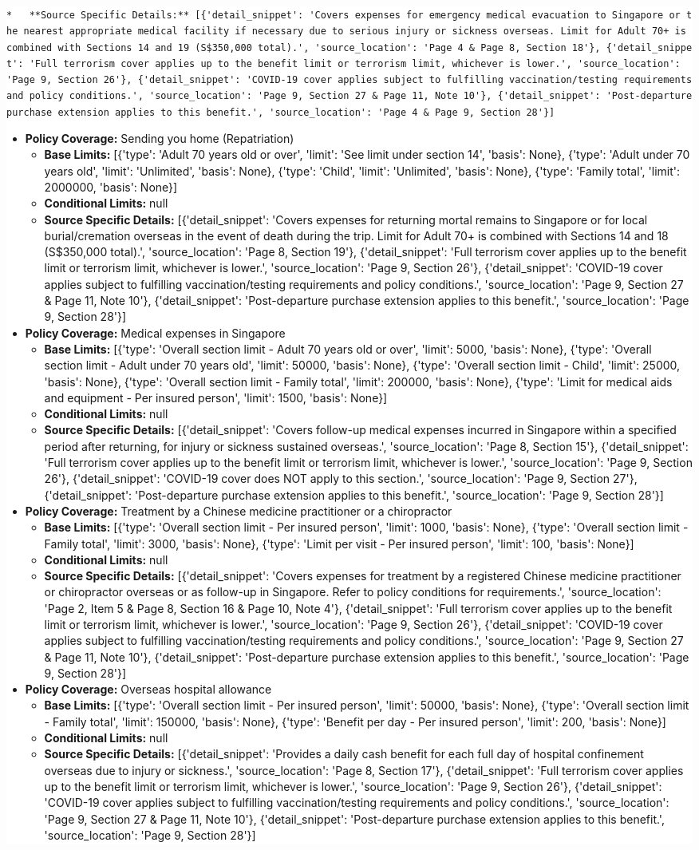     *   **Source Specific Details:** [{'detail_snippet': 'Covers expenses for emergency medical evacuation to Singapore or the nearest appropriate medical facility if necessary due to serious injury or sickness overseas. Limit for Adult 70+ is combined with Sections 14 and 19 (S$350,000 total).', 'source_location': 'Page 4 & Page 8, Section 18'}, {'detail_snippet': 'Full terrorism cover applies up to the benefit limit or terrorism limit, whichever is lower.', 'source_location': 'Page 9, Section 26'}, {'detail_snippet': 'COVID-19 cover applies subject to fulfilling vaccination/testing requirements and policy conditions.', 'source_location': 'Page 9, Section 27 & Page 11, Note 10'}, {'detail_snippet': 'Post-departure purchase extension applies to this benefit.', 'source_location': 'Page 4 & Page 9, Section 28'}]
*   **Policy Coverage:** Sending you home (Repatriation)
    *   **Base Limits:** [{'type': 'Adult 70 years old or over', 'limit': 'See limit under section 14', 'basis': None}, {'type': 'Adult under 70 years old', 'limit': 'Unlimited', 'basis': None}, {'type': 'Child', 'limit': 'Unlimited', 'basis': None}, {'type': 'Family total', 'limit': 2000000, 'basis': None}]
    *   **Conditional Limits:** null
    *   **Source Specific Details:** [{'detail_snippet': 'Covers expenses for returning mortal remains to Singapore or for local burial/cremation overseas in the event of death during the trip. Limit for Adult 70+ is combined with Sections 14 and 18 (S$350,000 total).', 'source_location': 'Page 8, Section 19'}, {'detail_snippet': 'Full terrorism cover applies up to the benefit limit or terrorism limit, whichever is lower.', 'source_location': 'Page 9, Section 26'}, {'detail_snippet': 'COVID-19 cover applies subject to fulfilling vaccination/testing requirements and policy conditions.', 'source_location': 'Page 9, Section 27 & Page 11, Note 10'}, {'detail_snippet': 'Post-departure purchase extension applies to this benefit.', 'source_location': 'Page 9, Section 28'}]
*   **Policy Coverage:** Medical expenses in Singapore
    *   **Base Limits:** [{'type': 'Overall section limit - Adult 70 years old or over', 'limit': 5000, 'basis': None}, {'type': 'Overall section limit - Adult under 70 years old', 'limit': 50000, 'basis': None}, {'type': 'Overall section limit - Child', 'limit': 25000, 'basis': None}, {'type': 'Overall section limit - Family total', 'limit': 200000, 'basis': None}, {'type': 'Limit for medical aids and equipment - Per insured person', 'limit': 1500, 'basis': None}]
    *   **Conditional Limits:** null
    *   **Source Specific Details:** [{'detail_snippet': 'Covers follow-up medical expenses incurred in Singapore within a specified period after returning, for injury or sickness sustained overseas.', 'source_location': 'Page 8, Section 15'}, {'detail_snippet': 'Full terrorism cover applies up to the benefit limit or terrorism limit, whichever is lower.', 'source_location': 'Page 9, Section 26'}, {'detail_snippet': 'COVID-19 cover does NOT apply to this section.', 'source_location': 'Page 9, Section 27'}, {'detail_snippet': 'Post-departure purchase extension applies to this benefit.', 'source_location': 'Page 9, Section 28'}]
*   **Policy Coverage:** Treatment by a Chinese medicine practitioner or a chiropractor
    *   **Base Limits:** [{'type': 'Overall section limit - Per insured person', 'limit': 1000, 'basis': None}, {'type': 'Overall section limit - Family total', 'limit': 3000, 'basis': None}, {'type': 'Limit per visit - Per insured person', 'limit': 100, 'basis': None}]
    *   **Conditional Limits:** null
    *   **Source Specific Details:** [{'detail_snippet': 'Covers expenses for treatment by a registered Chinese medicine practitioner or chiropractor overseas or as follow-up in Singapore. Refer to policy conditions for requirements.', 'source_location': 'Page 2, Item 5 & Page 8, Section 16 & Page 10, Note 4'}, {'detail_snippet': 'Full terrorism cover applies up to the benefit limit or terrorism limit, whichever is lower.', 'source_location': 'Page 9, Section 26'}, {'detail_snippet': 'COVID-19 cover applies subject to fulfilling vaccination/testing requirements and policy conditions.', 'source_location': 'Page 9, Section 27 & Page 11, Note 10'}, {'detail_snippet': 'Post-departure purchase extension applies to this benefit.', 'source_location': 'Page 9, Section 28'}]
*   **Policy Coverage:** Overseas hospital allowance
    *   **Base Limits:** [{'type': 'Overall section limit - Per insured person', 'limit': 50000, 'basis': None}, {'type': 'Overall section limit - Family total', 'limit': 150000, 'basis': None}, {'type': 'Benefit per day - Per insured person', 'limit': 200, 'basis': None}]
    *   **Conditional Limits:** null
    *   **Source Specific Details:** [{'detail_snippet': 'Provides a daily cash benefit for each full day of hospital confinement overseas due to injury or sickness.', 'source_location': 'Page 8, Section 17'}, {'detail_snippet': 'Full terrorism cover applies up to the benefit limit or terrorism limit, whichever is lower.', 'source_location': 'Page 9, Section 26'}, {'detail_snippet': 'COVID-19 cover applies subject to fulfilling vaccination/testing requirements and policy conditions.', 'source_location': 'Page 9, Section 27 & Page 11, Note 10'}, {'detail_snippet': 'Post-departure purchase extension applies to this benefit.', 'source_location': 'Page 9, Section 28'}]